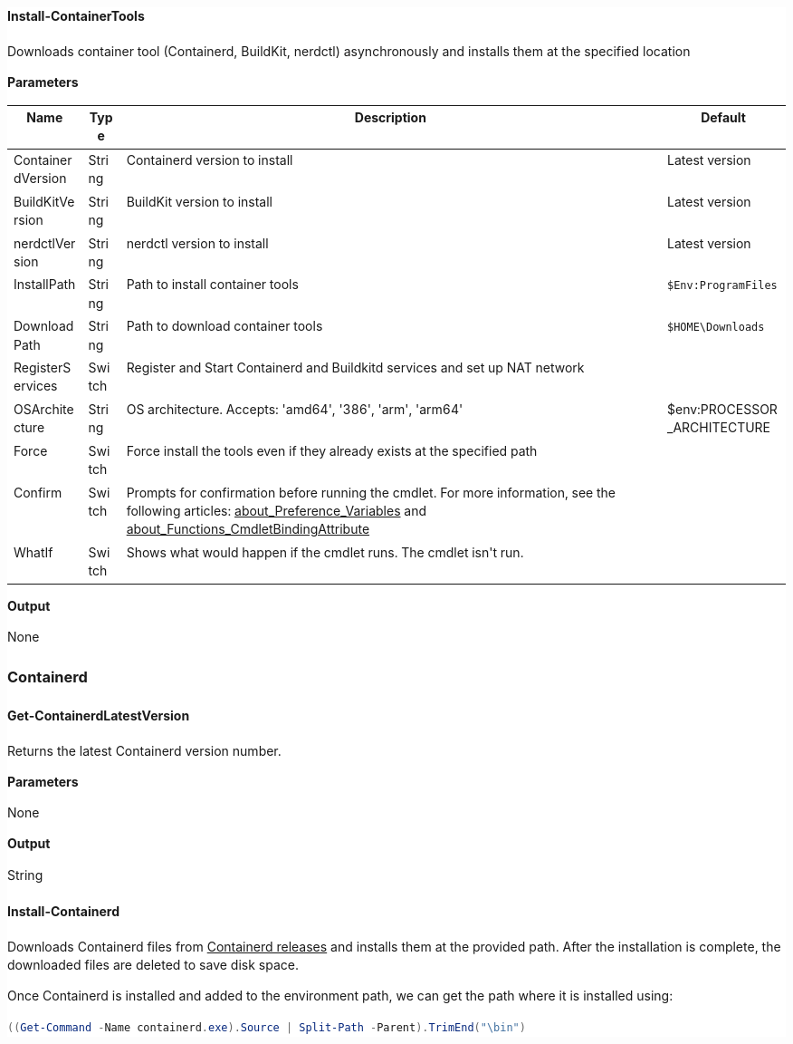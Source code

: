 
#### Install-ContainerTools

Downloads container tool (Containerd, BuildKit, nerdctl) asynchronously and installs them at the specified location

**Parameters**

| Name | Type | Description | Default |
| -------- | ------- | ------- | ------- |
| ContainerdVersion | String | Containerd version to install | Latest version |
| BuildKitVersion | String | BuildKit version to install | Latest version |
| nerdctlVersion | String | nerdctl version to install | Latest version |
| InstallPath | String | Path to install container tools | `$Env:ProgramFiles` |
| DownloadPath | String | Path to download container tools  | `$HOME\Downloads` |
| RegisterServices | Switch | Register and Start Containerd and Buildkitd services and set up NAT network |  |
| OSArchitecture | String | OS architecture. Accepts: 'amd64', '386', 'arm', 'arm64'  | $env:PROCESSOR_ARCHITECTURE |
| Force | Switch | Force install the tools even if they already exists at the specified path |  |
| Confirm | Switch | Prompts for confirmation before running the cmdlet. For more information, see the following articles: [about_Preference_Variables](https://learn.microsoft.com/en-us/powershell/module/microsoft.powershell.core/about/about_preference_variables?view=powershell-7.4#confirmpreference) and [about_Functions_CmdletBindingAttribute](https://learn.microsoft.com/en-us/powershell/module/microsoft.powershell.core/about/about_functions_cmdletbindingattribute?view=powershell-7.4#confirmimpact) |  |
| WhatIf | Switch | Shows what would happen if the cmdlet runs. The cmdlet isn't run. |  |

**Output**

None

### Containerd

#### Get-ContainerdLatestVersion

Returns the latest Containerd version number.

**Parameters**

None

**Output**

String

#### Install-Containerd

Downloads Containerd files from [Containerd releases](https://github.com/containerd/containerd/releases) and installs them at the provided path. After the installation is complete, the downloaded files are deleted to save disk space.

Once Containerd is installed and added to the environment path, we can get the path where it is installed using:

```PowerShell
((Get-Command -Name containerd.exe).Source | Split-Path -Parent).TrimEnd("\bin")
```
